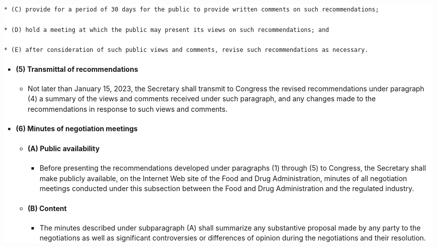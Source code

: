     * (C) provide for a period of 30 days for the public to provide written comments on such recommendations;

    * (D) hold a meeting at which the public may present its views on such recommendations; and

    * (E) after consideration of such public views and comments, revise such recommendations as necessary.

* #### (5) Transmittal of recommendations
  * Not later than January 15, 2023, the Secretary shall transmit to Congress the revised recommendations under paragraph (4) a summary of the views and comments received under such paragraph, and any changes made to the recommendations in response to such views and comments.

* #### (6) Minutes of negotiation meetings
  * #### (A) Public availability
    * Before presenting the recommendations developed under paragraphs (1) through (5) to Congress, the Secretary shall make publicly available, on the Internet Web site of the Food and Drug Administration, minutes of all negotiation meetings conducted under this subsection between the Food and Drug Administration and the regulated industry.

  * #### (B) Content
    * The minutes described under subparagraph (A) shall summarize any substantive proposal made by any party to the negotiations as well as significant controversies or differences of opinion during the negotiations and their resolution.